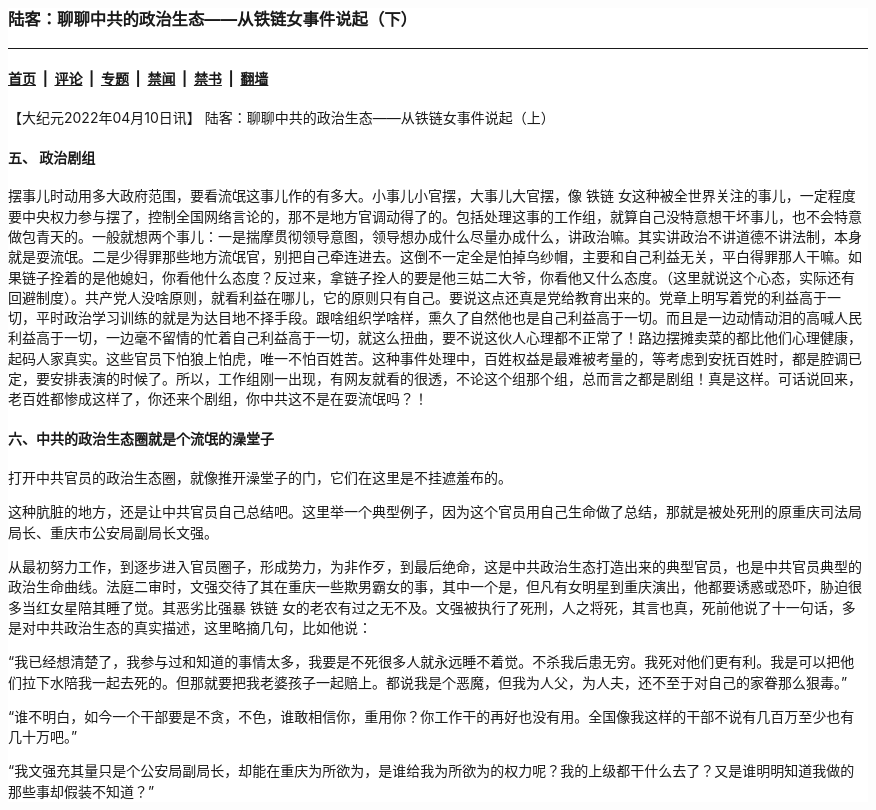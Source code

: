 ### 陆客：聊聊中共的政治生态——从铁链女事件说起（下）

---

#### [首页](../../../..?n13708168) &nbsp;|&nbsp; [评论](../../../../../epoch-comment?n13708168) &nbsp;|&nbsp; [专题](../../../../../epoch-special?n13708168) &nbsp;|&nbsp; [禁闻](../../../../../epoch-news?n13708168) &nbsp;|&nbsp; [禁书](../../../../../books?n13708168) &nbsp;|&nbsp; [翻墙](https://github.com/gfw-breaker/nogfw/blob/master/README.md?n13708168)


<div class="post_content" id="artbody" itemprop="articleBody">
 
 <p>
  【大纪元2022年04月10日讯】
  <ok href="https://www.epochtimes.com/wp-admin/post.php?post=13708160&amp;action=edit">
   陆客：聊聊中共的政治生态——从铁链女事件说起（上）
  </ok>
 </p>
 <h4>
  五、 政治剧组
 </h4>
 <p>
  摆事儿时动用多大政府范围，要看流氓这事儿作的有多大。小事儿小官摆，大事儿大官摆，像
  <ok href="https://www.epochtimes.com/gb/tag/%E9%93%81%E9%93%BE.html">
   铁链
  </ok>
  女这种被全世界关注的事儿，一定程度要中央权力参与摆了，控制全国网络言论的，那不是地方官调动得了的。包括处理这事的工作组，就算自己没特意想干坏事儿，也不会特意做包青天的。一般就想两个事儿：一是揣摩贯彻领导意图，领导想办成什么尽量办成什么，讲政治嘛。其实讲政治不讲道德不讲法制，本身就是耍流氓。二是少得罪那些地方流氓官，别把自己牵连进去。这倒不一定全是怕掉乌纱帽，主要和自己利益无关，平白得罪那人干嘛。如果链子拴着的是他媳妇，你看他什么态度？反过来，拿链子拴人的要是他三姑二大爷，你看他又什么态度。（这里就说这个心态，实际还有回避制度）。共产党人没啥原则，就看利益在哪儿，它的原则只有自己。要说这点还真是党给教育出来的。党章上明写着党的利益高于一切，平时政治学习训练的就是为达目地不择手段。跟啥组织学啥样，熏久了自然他也是自己利益高于一切。而且是一边动情动泪的高喊人民利益高于一切，一边毫不留情的忙着自己利益高于一切，就这么扭曲，要不说这伙人心理都不正常了！路边摆摊卖菜的都比他们心理健康，起码人家真实。这些官员下怕狼上怕虎，唯一不怕百姓苦。这种事件处理中，百姓权益是最难被考量的，等考虑到安抚百姓时，都是腔调已定，要安排表演的时候了。所以，工作组刚一出现，有网友就看的很透，不论这个组那个组，总而言之都是剧组！真是这样。可话说回来，老百姓都惨成这样了，你还来个剧组，你中共这不是在耍流氓吗？！
 </p>
 <h4>
  六、中共的政治生态圈就是个流氓的澡堂子
 </h4>
 <p>
  打开中共官员的政治生态圈，就像推开澡堂子的门，它们在这里是不挂遮羞布的。
 </p>
 <p>
  这种肮脏的地方，还是让中共官员自己总结吧。这里举一个典型例子，因为这个官员用自己生命做了总结，那就是被处死刑的原重庆司法局局长、重庆市公安局副局长文强。
 </p>
 <p>
  从最初努力工作，到逐步进入官员圈子，形成势力，为非作歹，到最后绝命，这是中共政治生态打造出来的典型官员，也是中共官员典型的政治生命曲线。法庭二审时，文强交待了其在重庆一些欺男霸女的事，其中一个是，但凡有女明星到重庆演出，他都要诱惑或恐吓，胁迫很多当红女星陪其睡了觉。其恶劣比强暴
  <ok href="https://www.epochtimes.com/gb/tag/%E9%93%81%E9%93%BE.html">
   铁链
  </ok>
  女的老农有过之无不及。文强被执行了死刑，人之将死，其言也真，死前他说了十一句话，多是对中共政治生态的真实描述，这里略摘几句，比如他说：
 </p>
 <p>
  “我已经想清楚了，我参与过和知道的事情太多，我要是不死很多人就永远睡不着觉。不杀我后患无穷。我死对他们更有利。我是可以把他们拉下水陪我一起去死的。但那就要把我老婆孩子一起赔上。都说我是个恶魔，但我为人父，为人夫，还不至于对自己的家眷那么狠毒。”
 </p>
 <p>
  “谁不明白，如今一个干部要是不贪，不色，谁敢相信你，重用你？你工作干的再好也没有用。全国像我这样的干部不说有几百万至少也有几十万吧。”
 </p>
 <p>
  “我文强充其量只是个公安局副局长，却能在重庆为所欲为，是谁给我为所欲为的权力呢？我的上级都干什么去了？又是谁明明知道我做的那些事却假装不知道？”
 </p>
 <p>